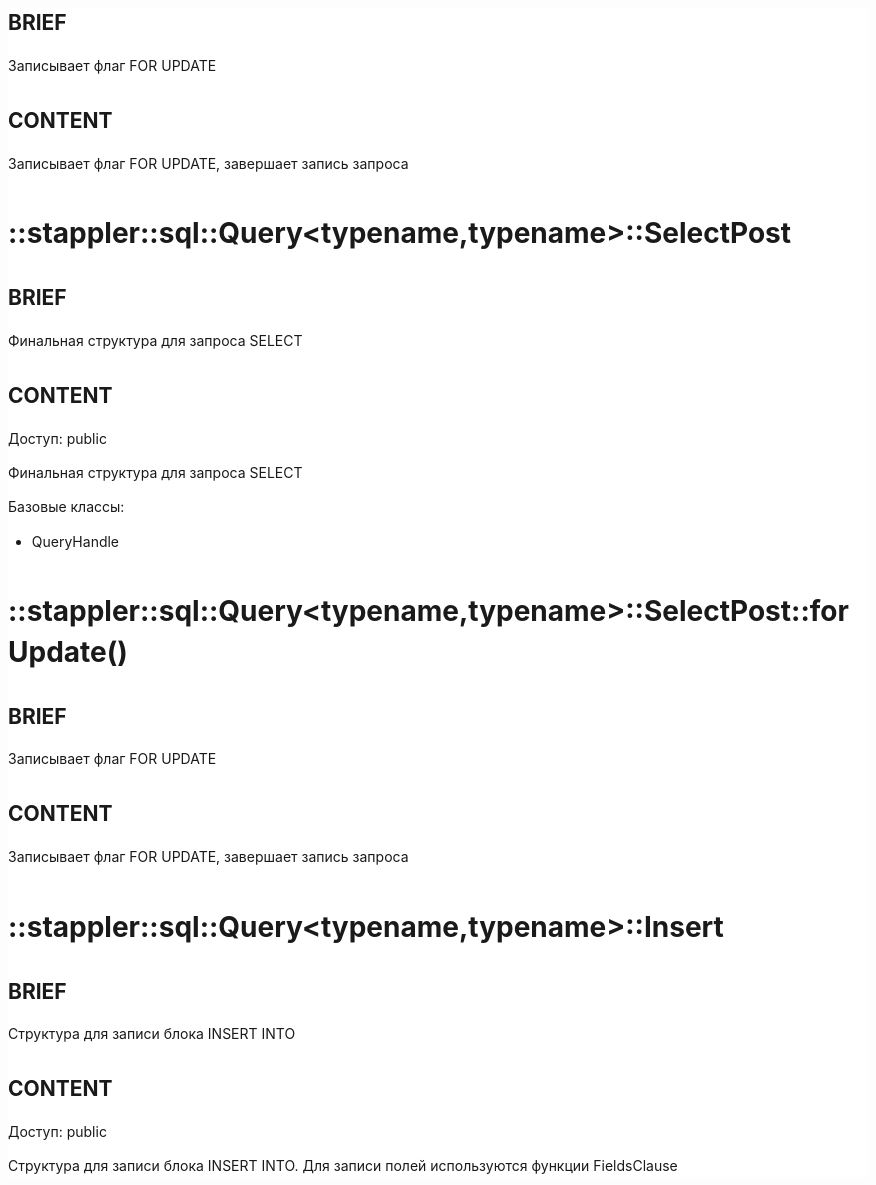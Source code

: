 ## BRIEF

Записывает флаг FOR UPDATE

## CONTENT

Записывает флаг FOR UPDATE, завершает запись запроса


# ::stappler::sql::Query<typename,typename>::SelectPost

## BRIEF

Финальная структура для запроса SELECT

## CONTENT

Доступ: public

Финальная структура для запроса SELECT

Базовые классы:
* QueryHandle


# ::stappler::sql::Query<typename,typename>::SelectPost::forUpdate()

## BRIEF

Записывает флаг FOR UPDATE

## CONTENT

Записывает флаг FOR UPDATE, завершает запись запроса


# ::stappler::sql::Query<typename,typename>::Insert

## BRIEF

Структура для записи блока INSERT INTO

## CONTENT

Доступ: public

Структура для записи блока INSERT INTO. Для записи полей используются функции FieldsClause
